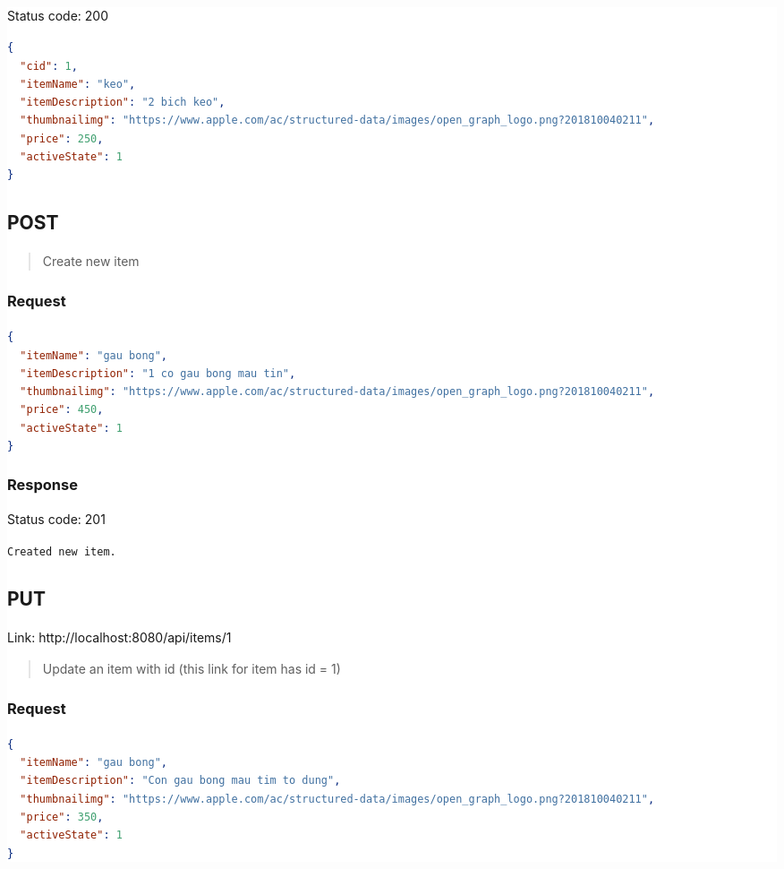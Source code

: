 Status code: 200

```json
{
  "cid": 1,
  "itemName": "keo",
  "itemDescription": "2 bich keo",
  "thumbnailimg": "https://www.apple.com/ac/structured-data/images/open_graph_logo.png?201810040211",
  "price": 250,
  "activeState": 1
}
```

## POST

> Create new item

### Request

```json
{
  "itemName": "gau bong",
  "itemDescription": "1 co gau bong mau tin",
  "thumbnailimg": "https://www.apple.com/ac/structured-data/images/open_graph_logo.png?201810040211",
  "price": 450,
  "activeState": 1
}
```

### Response

Status code: 201

```text
Created new item.
```

## PUT

Link: http://localhost:8080/api/items/1

> Update an item with id (this link for item has id = 1)

### Request

```json
{
  "itemName": "gau bong",
  "itemDescription": "Con gau bong mau tim to dung",
  "thumbnailimg": "https://www.apple.com/ac/structured-data/images/open_graph_logo.png?201810040211",
  "price": 350,
  "activeState": 1
}
```

